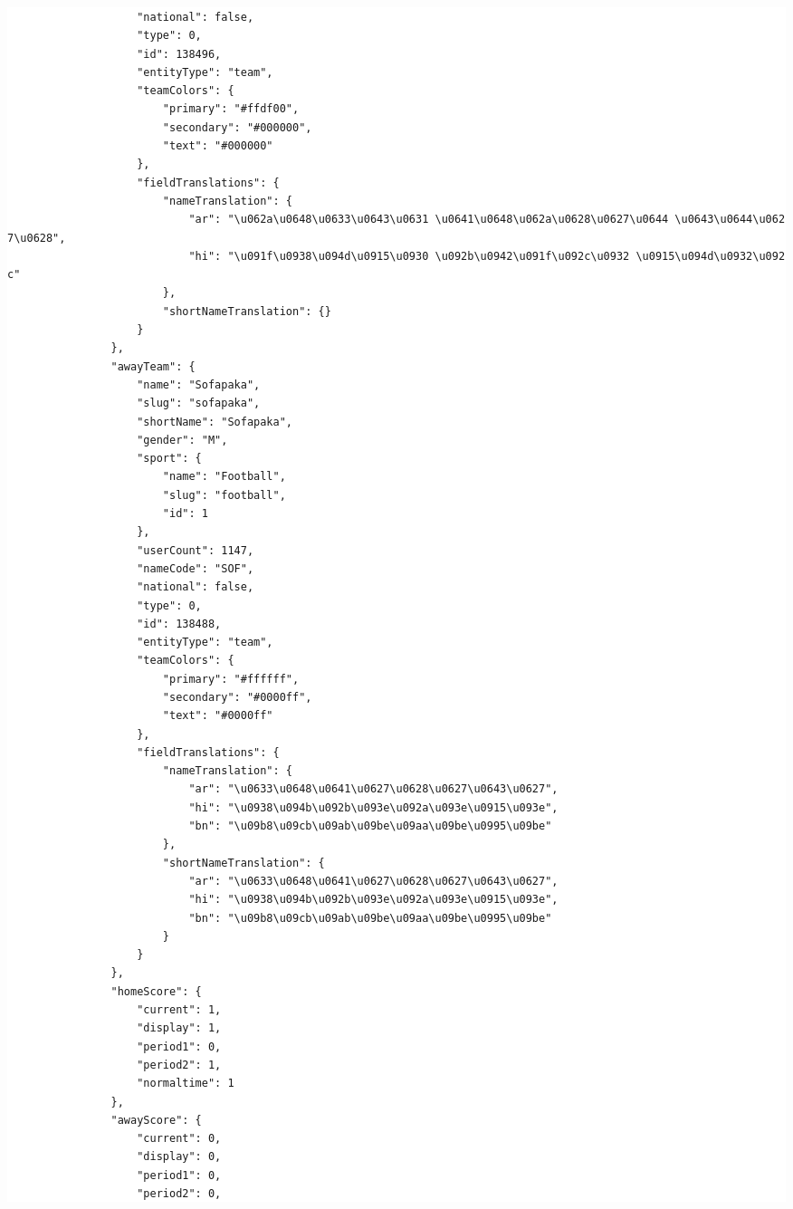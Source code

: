                         "national": false,
                        "type": 0,
                        "id": 138496,
                        "entityType": "team",
                        "teamColors": {
                            "primary": "#ffdf00",
                            "secondary": "#000000",
                            "text": "#000000"
                        },
                        "fieldTranslations": {
                            "nameTranslation": {
                                "ar": "\u062a\u0648\u0633\u0643\u0631 \u0641\u0648\u062a\u0628\u0627\u0644 \u0643\u0644\u0627\u0628",
                                "hi": "\u091f\u0938\u094d\u0915\u0930 \u092b\u0942\u091f\u092c\u0932 \u0915\u094d\u0932\u092c"
                            },
                            "shortNameTranslation": {}
                        }
                    },
                    "awayTeam": {
                        "name": "Sofapaka",
                        "slug": "sofapaka",
                        "shortName": "Sofapaka",
                        "gender": "M",
                        "sport": {
                            "name": "Football",
                            "slug": "football",
                            "id": 1
                        },
                        "userCount": 1147,
                        "nameCode": "SOF",
                        "national": false,
                        "type": 0,
                        "id": 138488,
                        "entityType": "team",
                        "teamColors": {
                            "primary": "#ffffff",
                            "secondary": "#0000ff",
                            "text": "#0000ff"
                        },
                        "fieldTranslations": {
                            "nameTranslation": {
                                "ar": "\u0633\u0648\u0641\u0627\u0628\u0627\u0643\u0627",
                                "hi": "\u0938\u094b\u092b\u093e\u092a\u093e\u0915\u093e",
                                "bn": "\u09b8\u09cb\u09ab\u09be\u09aa\u09be\u0995\u09be"
                            },
                            "shortNameTranslation": {
                                "ar": "\u0633\u0648\u0641\u0627\u0628\u0627\u0643\u0627",
                                "hi": "\u0938\u094b\u092b\u093e\u092a\u093e\u0915\u093e",
                                "bn": "\u09b8\u09cb\u09ab\u09be\u09aa\u09be\u0995\u09be"
                            }
                        }
                    },
                    "homeScore": {
                        "current": 1,
                        "display": 1,
                        "period1": 0,
                        "period2": 1,
                        "normaltime": 1
                    },
                    "awayScore": {
                        "current": 0,
                        "display": 0,
                        "period1": 0,
                        "period2": 0,